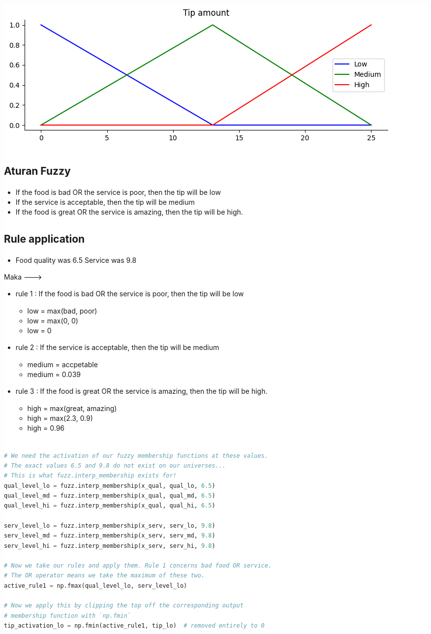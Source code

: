 
    
![png](asset/output_42_0.png)
    


## Aturan Fuzzy

- If the food is bad OR the service is poor, then the tip will be low
- If the service is acceptable, then the tip will be medium
- If the food is great OR the service is amazing, then the tip will be high.

## Rule application

- Food quality was 6.5 Service was 9.8

Maka --->
- rule 1 : If the food is bad OR the service is poor, then the tip will be low
  - low  = max(bad, poor)
  - low  = max(0, 0)
  - low = 0
  
- rule 2 : If the service is acceptable, then the tip will be medium
  - medium = accpetable
  - medium = 0.039
  
- rule 3 : If the food is great OR the service is amazing, then the tip will be high.
  - high = max(great, amazing)
  - high = max(2.3, 0.9)
  - high = 0.96


```python

# We need the activation of our fuzzy membership functions at these values.
# The exact values 6.5 and 9.8 do not exist on our universes...
# This is what fuzz.interp_membership exists for!
qual_level_lo = fuzz.interp_membership(x_qual, qual_lo, 6.5)
qual_level_md = fuzz.interp_membership(x_qual, qual_md, 6.5)
qual_level_hi = fuzz.interp_membership(x_qual, qual_hi, 6.5)

serv_level_lo = fuzz.interp_membership(x_serv, serv_lo, 9.8)
serv_level_md = fuzz.interp_membership(x_serv, serv_md, 9.8)
serv_level_hi = fuzz.interp_membership(x_serv, serv_hi, 9.8)

# Now we take our rules and apply them. Rule 1 concerns bad food OR service.
# The OR operator means we take the maximum of these two.
active_rule1 = np.fmax(qual_level_lo, serv_level_lo)

# Now we apply this by clipping the top off the corresponding output
# membership function with `np.fmin`
tip_activation_lo = np.fmin(active_rule1, tip_lo)  # removed entirely to 0
```